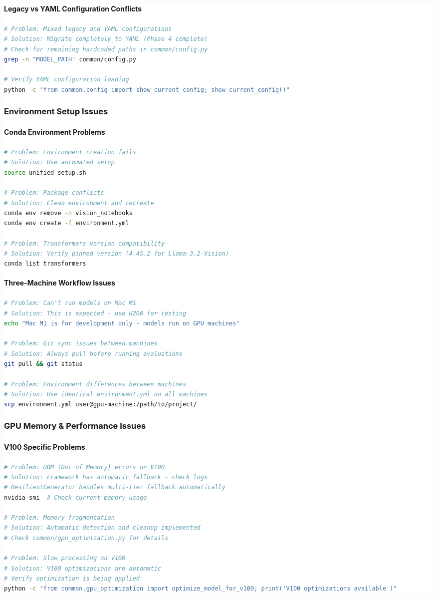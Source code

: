 #### Legacy vs YAML Configuration Conflicts
```bash
# Problem: Mixed legacy and YAML configurations
# Solution: Migrate completely to YAML (Phase 4 complete)
# Check for remaining hardcoded paths in common/config.py
grep -n "MODEL_PATH" common/config.py

# Verify YAML configuration loading
python -c "from common.config import show_current_config; show_current_config()"
```

### Environment Setup Issues

#### Conda Environment Problems
```bash
# Problem: Environment creation fails
# Solution: Use automated setup
source unified_setup.sh

# Problem: Package conflicts
# Solution: Clean environment and recreate
conda env remove -n vision_notebooks
conda env create -f environment.yml

# Problem: Transformers version compatibility
# Solution: Verify pinned version (4.45.2 for Llama-3.2-Vision)
conda list transformers
```

#### Three-Machine Workflow Issues
```bash
# Problem: Can't run models on Mac M1
# Solution: This is expected - use H200 for testing
echo "Mac M1 is for development only - models run on GPU machines"

# Problem: Git sync issues between machines
# Solution: Always pull before running evaluations
git pull && git status

# Problem: Environment differences between machines
# Solution: Use identical environment.yml on all machines
scp environment.yml user@gpu-machine:/path/to/project/
```

### GPU Memory & Performance Issues

#### V100 Specific Problems
```bash
# Problem: OOM (Out of Memory) errors on V100
# Solution: Framework has automatic fallback - check logs
# ResilientGenerator handles multi-tier fallback automatically
nvidia-smi  # Check current memory usage

# Problem: Memory fragmentation
# Solution: Automatic detection and cleanup implemented
# Check common/gpu_optimization.py for details

# Problem: Slow processing on V100
# Solution: V100 optimizations are automatic
# Verify optimization is being applied
python -c "from common.gpu_optimization import optimize_model_for_v100; print('V100 optimizations available')"
```
